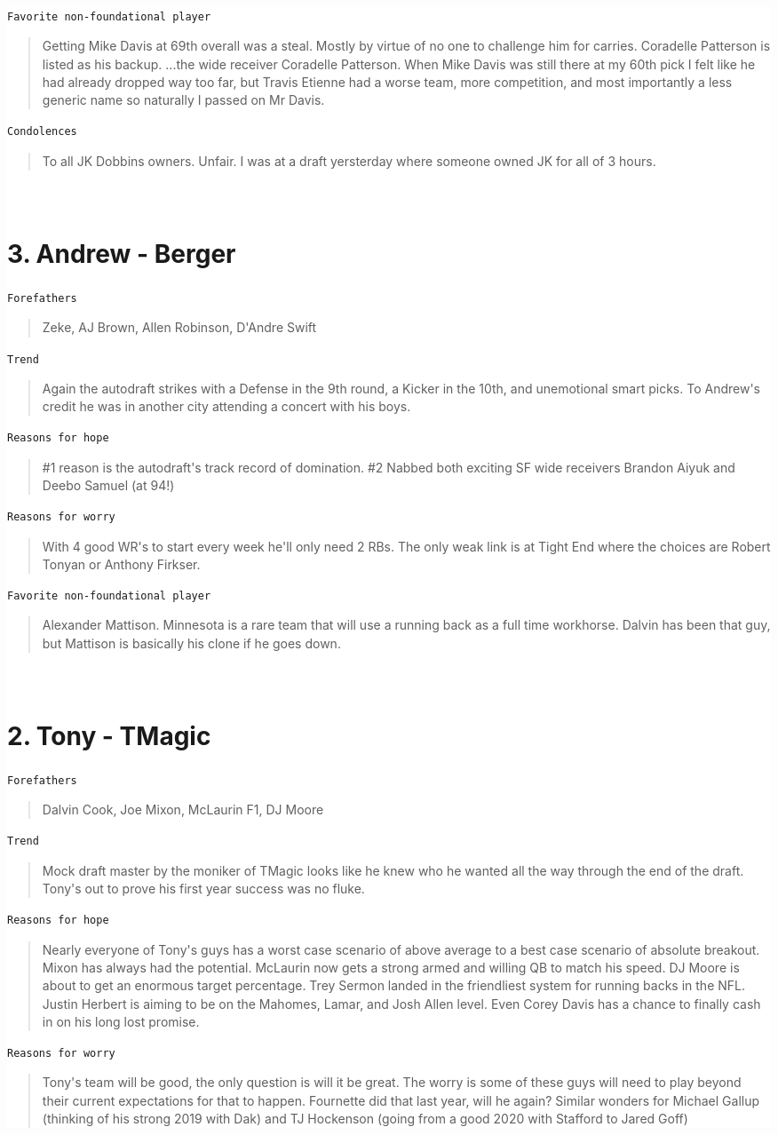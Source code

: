 `Favorite non-foundational player`
>Getting Mike Davis at 69th overall was a steal. Mostly by virtue of no one to challenge him for carries.  Coradelle Patterson is listed as his backup.  ...the wide receiver Coradelle Patterson.  When Mike Davis was still there at my 60th pick I felt like he had already dropped way too far, but Travis Etienne had a worse team, more competition, and most importantly a less generic name so naturally I passed on Mr Davis.

`Condolences`
>To all JK Dobbins owners. Unfair.  I was at a draft yersterday where someone owned JK for all of 3 hours.    

<br>

# 3. Andrew - Berger
`Forefathers`
>Zeke, AJ Brown, Allen Robinson, D'Andre Swift

`Trend`
>Again the autodraft strikes with a Defense in the 9th round, a Kicker in the 10th, and unemotional smart picks.  To Andrew's credit he was in another city attending a concert with his boys.  

`Reasons for hope`
>#1 reason is the autodraft's track record of domination.  #2 Nabbed both exciting SF wide receivers Brandon Aiyuk and Deebo Samuel (at 94!)

`Reasons for worry`
>With 4 good WR's to start every week he'll only need 2 RBs.  The only weak link is at Tight End where the choices are Robert Tonyan or Anthony Firkser. 

`Favorite non-foundational player`
>Alexander Mattison.  Minnesota is a rare team that will use a running back as a full time workhorse.  Dalvin has been that guy, but Mattison is basically his clone if he goes down. 

<br>


# 2. Tony - TMagic
`Forefathers`
>Dalvin Cook, Joe Mixon, McLaurin F1, DJ Moore

`Trend`
>Mock draft master by the moniker of TMagic looks like he knew who he wanted all the way through the end of the draft.  Tony's out to prove his first year success was no fluke. 

`Reasons for hope`
>Nearly everyone of Tony's guys has a worst case scenario of above average to a best case scenario of absolute breakout.
    Mixon has always had the potential.  McLaurin now gets a strong armed and willing QB to match his speed.  DJ Moore is about to get an enormous target percentage. Trey Sermon landed in the friendliest system for running backs in the NFL.  Justin Herbert is aiming to be on the Mahomes, Lamar, and Josh Allen level.  Even Corey Davis has a chance to finally cash in on his long lost promise. 

`Reasons for worry`
>Tony's team will be good, the only question is will it be great.  The worry is some of these guys will need to play beyond their current expectations for that to happen.   Fournette did that last year, will he again? Similar wonders for Michael Gallup (thinking of his strong 2019 with Dak) and TJ Hockenson (going from a good 2020 with Stafford to Jared Goff)
